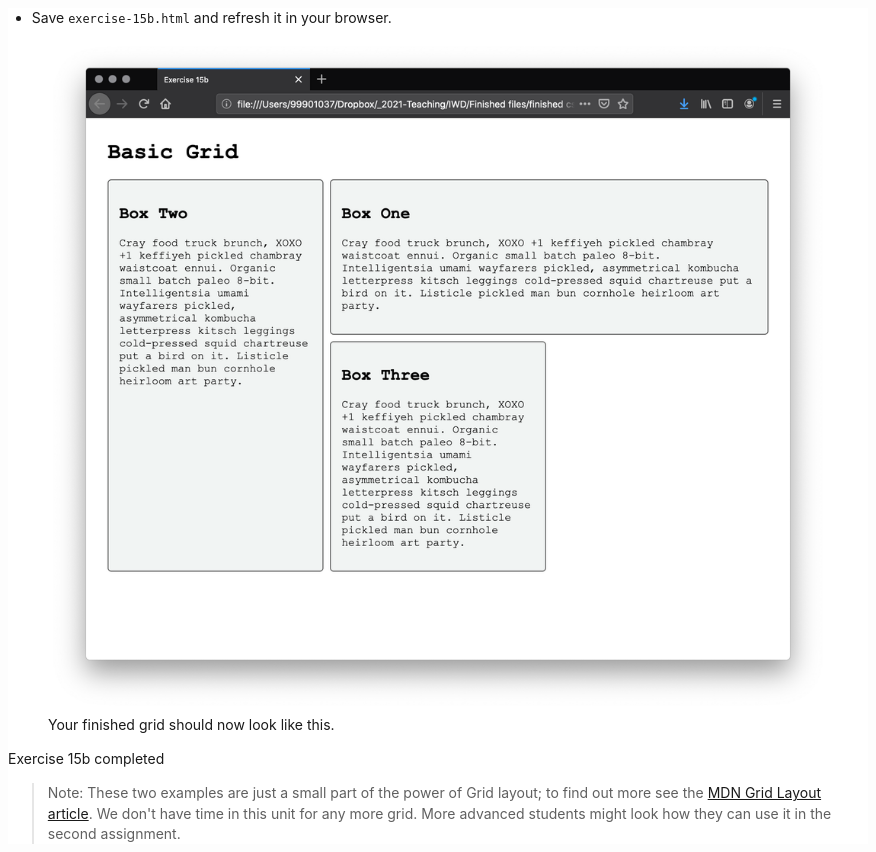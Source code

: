- Save `exercise-15b.html` and refresh it in your browser. 

<figure>
<img src="media/ex-15-14.png" alt="The third box is moved.">
<figcaption>
Your finished grid should now look like this.
</figcaption>
</figure>



<p class="submit-work">Exercise 15b completed</p>

> Note: These two examples are just a small part of the power of Grid layout; to find out more see the [MDN Grid Layout article](https://developer.mozilla.org/en-US/docs/Learn/CSS/CSS_layout/Grids). We don't have time in this unit for any more grid. More advanced students might look how they can use it in the second assignment.
